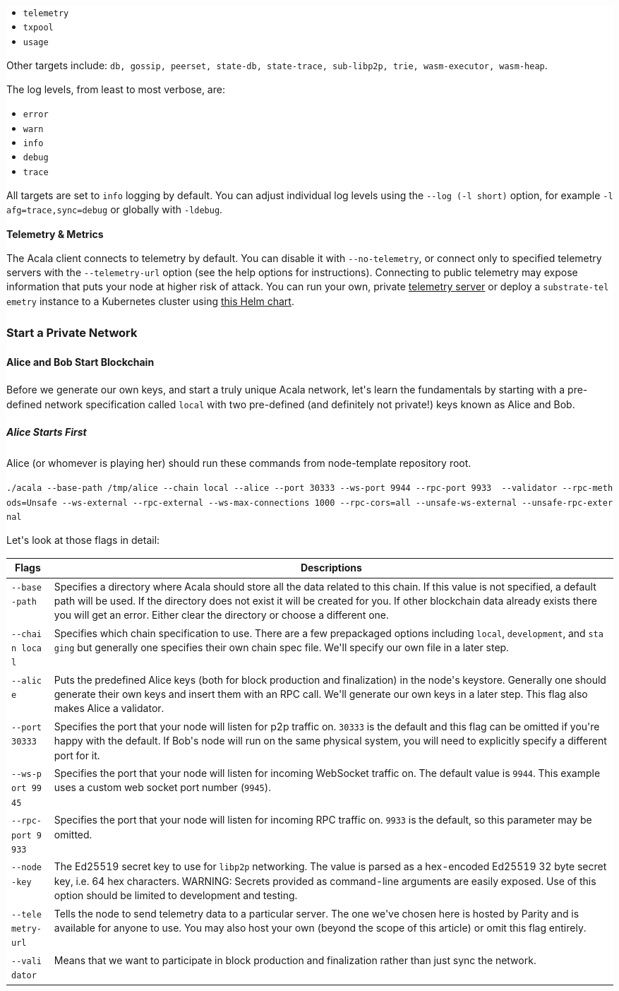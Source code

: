 * `telemetry`
* `txpool`
* `usage`

Other targets include: `db, gossip, peerset, state-db, state-trace, sub-libp2p, trie, wasm-executor, wasm-heap`.

The log levels, from least to most verbose, are:

* `error`
* `warn`
* `info`
* `debug`
* `trace`

All targets are set to `info` logging by default. You can adjust individual log levels using the `--log (-l short)` option, for example `-l afg=trace,sync=debug` or globally with `-ldebug`.

**Telemetry & Metrics**

The Acala client connects to telemetry by default. You can disable it with `--no-telemetry`, or connect only to specified telemetry servers with the `--telemetry-url` option \(see the help options for instructions\). Connecting to public telemetry may expose information that puts your node at higher risk of attack. You can run your own, private [telemetry server](https://github.com/paritytech/substrate-telemetry) or deploy a `substrate-telemetry` instance to a Kubernetes cluster using [this Helm chart](https://github.com/w3f/substrate-telemetry-chart).



### Start a Private Network

#### Alice and Bob Start Blockchain

Before we generate our own keys, and start a truly unique Acala network, let's learn the fundamentals by starting with a pre-defined network specification called `local` with two pre-defined (and definitely not private!) keys known as Alice and Bob.

##### Alice Starts First

Alice (or whomever is playing her) should run these commands from node-template repository root.

```shell
./acala --base-path /tmp/alice --chain local --alice --port 30333 --ws-port 9944 --rpc-port 9933  --validator --rpc-methods=Unsafe --ws-external --rpc-external --ws-max-connections 1000 --rpc-cors=all --unsafe-ws-external --unsafe-rpc-external
```

Let's look at those flags in detail:

| Flags             | Descriptions                                                 |
| ----------------- | ------------------------------------------------------------ |
| `--base-path`     | Specifies a directory where Acala should store all the data related to this chain. If this value is not specified, a default path will be used. If the directory does not exist it will be created for you. If other blockchain data already exists there you will get an error. Either clear the directory or choose a different one. |
| `--chain local`   | Specifies which chain specification to use. There are a few prepackaged options including `local`, `development`, and `staging` but generally one specifies their own chain spec file. We'll specify our own file in a later step. |
| `--alice`         | Puts the predefined Alice keys (both for block production and finalization) in the node's keystore. Generally one should generate their own keys and insert them with an RPC call. We'll generate our own keys in a later step. This flag also makes Alice a validator. |
| `--port 30333`    | Specifies the port that your node will listen for p2p traffic on. `30333` is the default and this flag can be omitted if you're happy with the default. If Bob's node will run on the same physical system, you will need to explicitly specify a different port for it. |
| `--ws-port 9945`  | Specifies the port that your node will listen for incoming WebSocket traffic on. The default value is `9944`. This example uses a custom web socket port number (`9945`). |
| `--rpc-port 9933` | Specifies the port that your node will listen for incoming RPC traffic on. `9933` is the default, so this parameter may be omitted. |
| `--node-key `     | The Ed25519 secret key to use for `libp2p` networking. The value is parsed as a hex-encoded Ed25519 32 byte secret key, i.e. 64 hex characters. WARNING: Secrets provided as command-line arguments are easily exposed. Use of this option should be limited to development and testing. |
| `--telemetry-url` | Tells the node to send telemetry data to a particular server. The one we've chosen here is hosted by Parity and is available for anyone to use. You may also host your own (beyond the scope of this article) or omit this flag entirely. |
| `--validator`     | Means that we want to participate in block production and finalization rather than just sync the network. |
